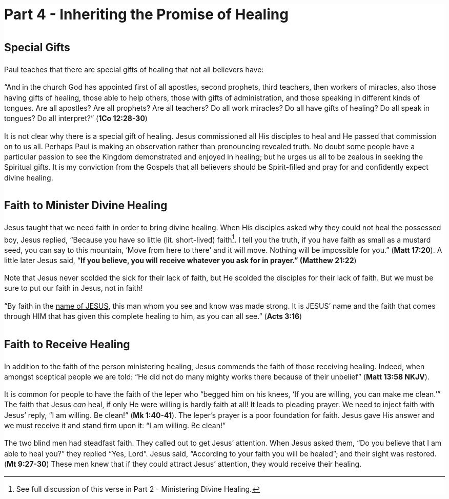 # Part 4 - Inheriting the Promise of Healing

## Special Gifts

Paul teaches that there are special gifts of healing that not all believers have:

“And in the church God has appointed first of all apostles, second prophets, third teachers, then workers of miracles, also those having gifts of healing, those able to help others, those with gifts of administration, and those speaking in different kinds of tongues. Are all apostles? Are all prophets? Are all teachers? Do all work miracles? Do all have gifts of healing? Do all speak in tongues? Do all interpret?” (**1Co 12:28-30**)

It is not clear why there is a special gift of healing. Jesus commissioned all His disciples to heal and He passed that commission on to us all. Perhaps Paul is making an observation rather than pronouncing revealed truth. No doubt some people have a particular passion to see the Kingdom demonstrated and enjoyed in healing; but he urges us all to be zealous in seeking the Spiritual gifts. It is my conviction from the Gospels that all believers should be Spirit-filled and pray for and confidently expect divine healing.

## Faith to Minister Divine Healing

Jesus taught that we need faith in order to bring divine healing. When His disciples asked why they could not heal the possessed boy, Jesus replied, “Because you have so little (lit. short-lived) faith[^1]. I tell you the truth, if you have faith as small as a mustard seed, you can say to this mountain, ‘Move from here to there’ and it will move. Nothing will be impossible for you.” (**Matt 17:20**). A little later Jesus said, “**If you believe, you will receive whatever you ask for in prayer.” (Matthew 21:22**)

[^1]: See full discussion of this verse in Part 2 - Ministering Divine Healing.

Note that Jesus never scolded the sick for their lack of faith, but He scolded the disciples for their lack of faith. But we must be sure to put our faith in Jesus, not in faith!

“By faith in the [name of JESUS](http://www.jimfeeney.org/Jesus-name-above-all-names.html), this man whom you see and know was made strong. It is JESUS’ name and the faith that comes through HIM that has given this complete healing to him, as you can all see.” (**Acts 3:16**)

## Faith to Receive Healing

In addition to the faith of the person ministering healing, Jesus commends the faith of those receiving healing. Indeed, when amongst sceptical people we are told: “He did not do many mighty works there because of their unbelief” (**Matt 13:58 NKJV**).

It is common for people to have the faith of the leper who “begged him on his knees, ‘If you are willing, you can make me clean.’” The faith that Jesus *can* heal, if only He were willing is hardly faith at all! It leads to pleading prayer. We need to inject faith with Jesus’ reply, “I am willing. Be clean!” (**Mk 1:40-41**). The leper’s prayer is a poor foundation for faith. Jesus gave His answer and we must receive it and stand firm upon it: “I am willing. Be clean!”

The two blind men had steadfast faith. They called out to get Jesus’ attention. When Jesus asked them, “Do you believe that I am able to heal you?” they replied “Yes, Lord”. Jesus said, “According to your faith you will be healed”; and their sight was restored. (**Mt 9:27-30**) These men knew that if they could attract Jesus’ attention, they would receive their healing.
